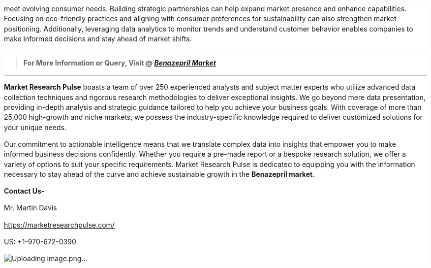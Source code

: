 meet evolving consumer needs. Building strategic partnerships can help expand market presence and enhance capabilities. Focusing on eco-friendly practices and aligning with consumer preferences for sustainability can also strengthen market positioning. Additionally, leveraging data analytics to monitor trends and understand customer behavior enables companies to make informed decisions and stay ahead of market shifts.</p><hr /><blockquote><p><strong>For More Information or Query, Visit @&nbsp;<em><a href="https://marketresearchpulse.com/report/111573/benazepril-market?utm_source=Linkedin&utm_medium=0117">Benazepril Market</a></em></strong></p></blockquote><hr /><p><strong>Market Research Pulse</strong> boasts a team of over 250 experienced analysts and subject matter experts who utilize advanced data collection techniques and rigorous research methodologies to deliver exceptional insights. We go beyond mere data presentation, providing in-depth analysis and strategic guidance tailored to help you achieve your business goals. With coverage of more than 25,000 high-growth and niche markets, we possess the industry-specific knowledge required to deliver customized solutions for your unique needs.</p><p>Our commitment to actionable intelligence means that we translate complex data into insights that empower you to make informed business decisions confidently. Whether you require a pre-made report or a bespoke research solution, we offer a variety of options to suit your specific requirements. Market Research Pulse is dedicated to equipping you with the information necessary to stay ahead of the curve and achieve sustainable growth in the <strong>Benazepril market.</strong></p><p><strong>Contact Us-</strong></p><p>Mr. Martin Davis</p><p>https://marketresearchpulse.com/</p><p>US: +1-970-672-0390</p>
![Uploading image.png…]()
